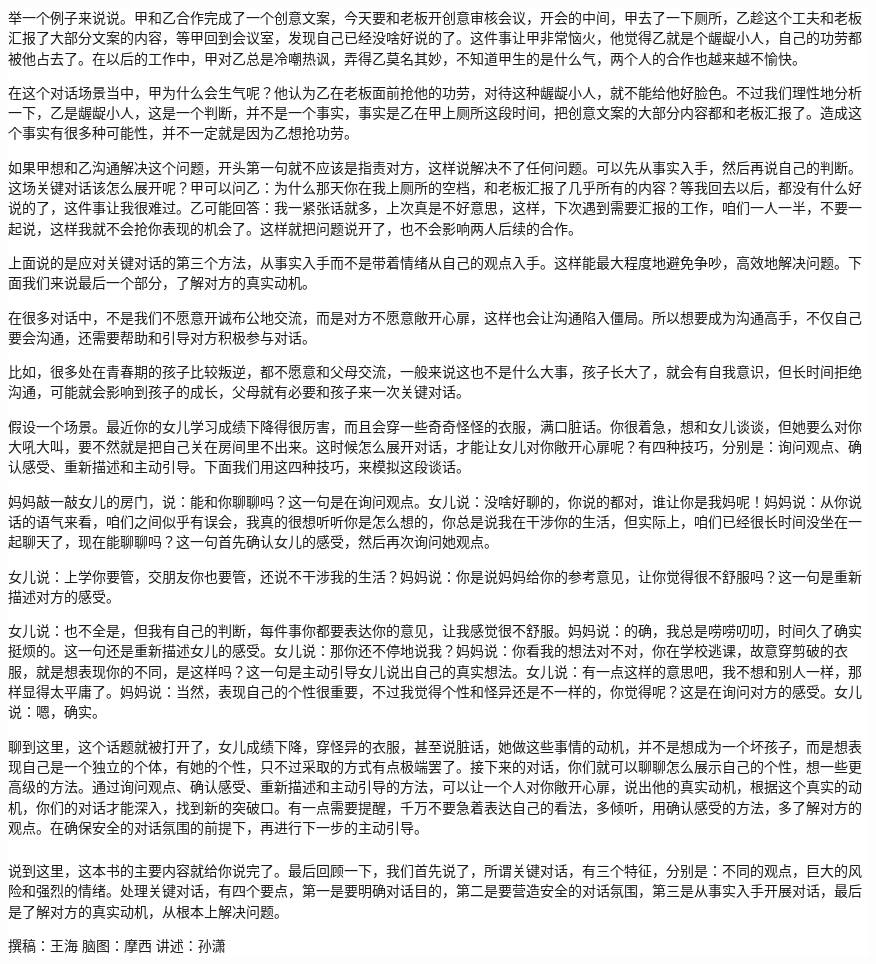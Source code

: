 举一个例子来说说。甲和乙合作完成了一个创意文案，今天要和老板开创意审核会议，开会的中间，甲去了一下厕所，乙趁这个工夫和老板汇报了大部分文案的内容，等甲回到会议室，发现自己已经没啥好说的了。这件事让甲非常恼火，他觉得乙就是个龌龊小人，自己的功劳都被他占去了。在以后的工作中，甲对乙总是冷嘲热讽，弄得乙莫名其妙，不知道甲生的是什么气，两个人的合作也越来越不愉快。

在这个对话场景当中，甲为什么会生气呢？他认为乙在老板面前抢他的功劳，对待这种龌龊小人，就不能给他好脸色。不过我们理性地分析一下，乙是龌龊小人，这是一个判断，并不是一个事实，事实是乙在甲上厕所这段时间，把创意文案的大部分内容都和老板汇报了。造成这个事实有很多种可能性，并不一定就是因为乙想抢功劳。

如果甲想和乙沟通解决这个问题，开头第一句就不应该是指责对方，这样说解决不了任何问题。可以先从事实入手，然后再说自己的判断。这场关键对话该怎么展开呢？甲可以问乙：为什么那天你在我上厕所的空档，和老板汇报了几乎所有的内容？等我回去以后，都没有什么好说的了，这件事让我很难过。乙可能回答：我一紧张话就多，上次真是不好意思，这样，下次遇到需要汇报的工作，咱们一人一半，不要一起说，这样我就不会抢你表现的机会了。这样就把问题说开了，也不会影响两人后续的合作。

上面说的是应对关键对话的第三个方法，从事实入手而不是带着情绪从自己的观点入手。这样能最大程度地避免争吵，高效地解决问题。下面我们来说最后一个部分，了解对方的真实动机。

在很多对话中，不是我们不愿意开诚布公地交流，而是对方不愿意敞开心扉，这样也会让沟通陷入僵局。所以想要成为沟通高手，不仅自己要会沟通，还需要帮助和引导对方积极参与对话。

比如，很多处在青春期的孩子比较叛逆，都不愿意和父母交流，一般来说这也不是什么大事，孩子长大了，就会有自我意识，但长时间拒绝沟通，可能就会影响到孩子的成长，父母就有必要和孩子来一次关键对话。

假设一个场景。最近你的女儿学习成绩下降得很厉害，而且会穿一些奇奇怪怪的衣服，满口脏话。你很着急，想和女儿谈谈，但她要么对你大吼大叫，要不然就是把自己关在房间里不出来。这时候怎么展开对话，才能让女儿对你敞开心扉呢？有四种技巧，分别是：询问观点、确认感受、重新描述和主动引导。下面我们用这四种技巧，来模拟这段谈话。

妈妈敲一敲女儿的房门，说：能和你聊聊吗？这一句是在询问观点。女儿说：没啥好聊的，你说的都对，谁让你是我妈呢！妈妈说：从你说话的语气来看，咱们之间似乎有误会，我真的很想听听你是怎么想的，你总是说我在干涉你的生活，但实际上，咱们已经很长时间没坐在一起聊天了，现在能聊聊吗？这一句首先确认女儿的感受，然后再次询问她观点。

女儿说：上学你要管，交朋友你也要管，还说不干涉我的生活？妈妈说：你是说妈妈给你的参考意见，让你觉得很不舒服吗？这一句是重新描述对方的感受。

女儿说：也不全是，但我有自己的判断，每件事你都要表达你的意见，让我感觉很不舒服。妈妈说：的确，我总是唠唠叨叨，时间久了确实挺烦的。这一句还是重新描述女儿的感受。女儿说：那你还不停地说我？妈妈说：你看我的想法对不对，你在学校逃课，故意穿剪破的衣服，就是想表现你的不同，是这样吗？这一句是主动引导女儿说出自己的真实想法。女儿说：有一点这样的意思吧，我不想和别人一样，那样显得太平庸了。妈妈说：当然，表现自己的个性很重要，不过我觉得个性和怪异还是不一样的，你觉得呢？这是在询问对方的感受。女儿说：嗯，确实。

聊到这里，这个话题就被打开了，女儿成绩下降，穿怪异的衣服，甚至说脏话，她做这些事情的动机，并不是想成为一个坏孩子，而是想表现自己是一个独立的个体，有她的个性，只不过采取的方式有点极端罢了。接下来的对话，你们就可以聊聊怎么展示自己的个性，想一些更高级的方法。通过询问观点、确认感受、重新描述和主动引导的方法，可以让一个人对你敞开心扉，说出他的真实动机，根据这个真实的动机，你们的对话才能深入，找到新的突破口。有一点需要提醒，千万不要急着表达自己的看法，多倾听，用确认感受的方法，多了解对方的观点。在确保安全的对话氛围的前提下，再进行下一步的主动引导。

###  



说到这里，这本书的主要内容就给你说完了。最后回顾一下，我们首先说了，所谓关键对话，有三个特征，分别是：不同的观点，巨大的风险和强烈的情绪。处理关键对话，有四个要点，第一是要明确对话目的，第二是要营造安全的对话氛围，第三是从事实入手开展对话，最后是了解对方的真实动机，从根本上解决问题。

撰稿：王海
脑图：摩西
讲述：孙潇    

